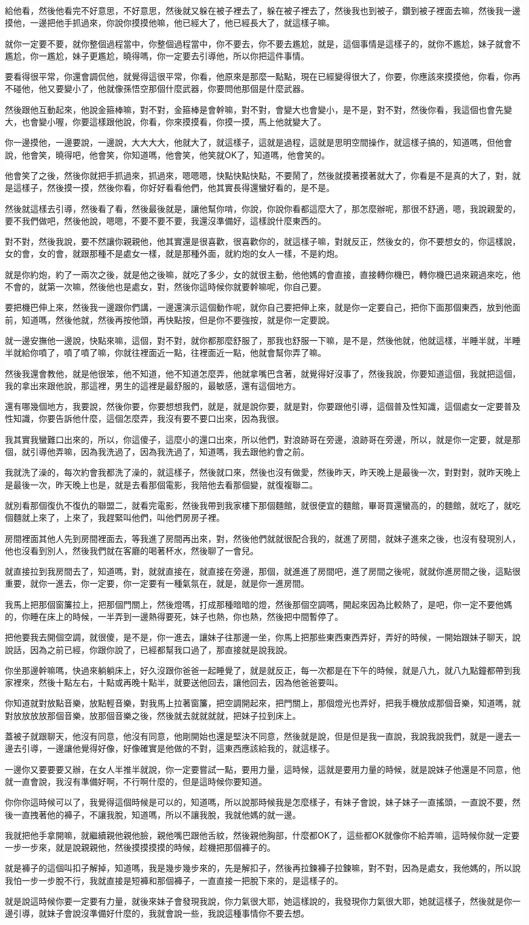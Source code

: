 給他看，然後他看完不好意思，不好意思，然後就又躲在被子裡去了，躲在被子裡去了，然後我也到被子，鑽到被子裡面去嘛，然後我一邊摸他，一邊把他手抓過來，你說你摸摸他嘛，他已經大了，他已經長大了，就這樣子嘛。

就你一定要不要，就你整個過程當中，你整個過程當中，你不要去，你不要去尷尬，就是，這個事情是這樣子的，就你不尷尬，妹子就會不尷尬，你一尷尬，妹子更尷尬，曉得嗎，你一定要去引導他，所以你把這件事情。

要看得很平常，你還會調侃他，就覺得這很平常，你看，他原來是那麼一點點，現在已經變得很大了，你要，你應該來摸摸他，你看，你再不碰他，他又要變小了，他就像孫悟空那個什麼武器，你要問他那個是什麼武器。

然後跟他互動起來，他說金箍棒嘛，對不對，金箍棒是會幹嘛，對不對，會變大也會變小，是不是，對不對，然後你看，我這個也會先變大，也會變小喔，你要這樣跟他說，你看，你來摸摸看，你摸一摸，馬上他就變大了。

你一邊摸他，一邊要說，一邊說，大大大大，他就大了，就這樣子，這就是過程，這就是思明空間操作，就這樣子搞的，知道嗎，但他會說，他會笑，曉得吧，他會笑，你知道嗎，他會笑，他笑就OK了，知道嗎，他會笑的。

他會笑了之後，然後你就把手抓過來，抓過來，嗯嗯嗯，快點快點快點，不要鬧了，然後就摸著摸著就大了，你看是不是真的大了，對，就是這樣子，然後摸一摸，然後你看，你好好看看他們，他其實長得還蠻好看的，是不是。

然後就這樣去引導，然後看了看，然後最後就是，讓他幫你啃，你說，你說你看都這麼大了，那怎麼辦呢，那很不舒適，嗯，我說親愛的，要不我們做吧，然後他說，嗯嗯，不要不要不要，我還沒準備好，這樣說什麼東西的。

對不對，然後我說，要不然讓你親親他，他其實還是很喜歡，很喜歡你的，就這樣子嘛，對就反正，然後女的，你不要想女的，你這樣說，女的會，女的會，就跟那種不是處女一樣，就是那種外面，就約炮的女人一樣，不是約炮。

就是你約炮，約了一兩次之後，就是他之後嘛，就吃了多少，女的就很主動，他他媽的會直接，直接轉你機巴，轉你機巴過來親過來吃，他不會的，就第一次嘛，然後他也是處女，對，然後你這時候你就要幹嘛呢，你自己要。

要把機巴伸上來，然後我一邊跟你們講，一邊還演示這個動作呢，就你自己要把伸上來，就是你一定要自己，把你下面那個東西，放到他面前，知道嗎，然後他就，然後再按他頭，再快點按，但是你不要強按，就是你一定要說。

就一邊安撫他一邊說，快點來嘛，這個，對不對，就你都那麼舒服了，那我也舒服一下嘛，是不是，然後他就，他就這樣，半睡半就，半睡半就給你噴了，噴了噴了嘛，你就往裡面近一點，往裡面近一點，他就會幫你弄了嘛。

然後我還會教他，就是他很笨，他不知道，他不知道怎麼弄，他就拿嘴巴含著，就覺得好沒事了，然後我說，你要知道這個，我就把這個，我的拿出來跟他說，那這裡，男生的這裡是最舒服的，最敏感，還有這個地方。

還有哪幾個地方，我要說，然後你要，你要想想我們，就是，就是說你要，就是對，你要跟他引導，這個普及性知識，這個處女一定要普及性知識，你要告訴他什麼，這個怎麼弄，我沒有要不要口出來，因為我很。

我其實我蠻難口出來的，所以，你這傻子，這麼小的還口出來，所以他們，對浪跡哥在旁邊，浪跡哥在旁邊，所以，就是你一定要，就是那個，就引導他弄嘛，因為我洗過了，因為我洗過了，知道嗎，我去跟他約會之前。

我就洗了澡的，每次約會我都洗了澡的，就這樣子，然後就口來，然後也沒有做愛，然後昨天，昨天晚上是最後一次，對對對，就昨天晚上是最後一次，昨天晚上也是，就是去看那個電影，我陪他去看那個變，就復複聯二。

就別看那個復仇不復仇的聯盟二，就看完電影，然後我帶到我家樓下那個麵館，就很便宜的麵館，畢哥買還蠻高的，的麵館，就吃了，就吃個麵就上來了，上來了，我趕緊叫他們，叫他們房房子裡。

房間裡面其他人先到房間裡面去，等我進了房間再出來，對，然後他們就就很配合我的，就進了房間，就妹子進來之後，也沒有發現別人，他也沒看到別人，然後我們就在客廳的喝著杯水，然後聊了一會兒。

就直接拉到我房間去了，知道嗎，對，就就直接在，就直接在旁邊，那個，就進進了房間吧，進了房間之後呢，就就你進房間之後，這點很重要，就你一進去，你一定要，你一定要有一種氣氛在，就是，就是你一進房間。

我馬上把那個窗簾拉上，把那個門關上，然後燈嗎，打成那種暗暗的燈，然後那個空調嗎，開起來因為比較熱了，是吧，你一定不要他媽的，你睡在床上的時候，一半弄到一邊熱得要死，妹子也熱，你也熱，然後把中間暫停了。

把他要我去開個空調，就很傻，是不是，你一進去，讓妹子往那邊一坐，你馬上把那些東西東西弄好，弄好的時候，一開始跟妹子聊天，說說話，因為之前已經，你跟你說了，已經都幫我口過了，那直接就是說我說。

你坐那邊幹嘛嗎，快過來躺躺床上，好久沒跟你爸爸一起睡覺了，就是就反正，每一次都是在下午的時候，就是八九，就八九點鐘都帶到我家裡來，然後十點左右，十點或再晚十點半，就要送他回去，讓他回去，因為他爸爸要叫。

你知道就對放點音樂，放點輕音樂，對我馬上拉著窗簾，把空調開起來，把門關上，那個燈光也弄好，把我手機放成那個音樂，知道嗎，就對放放放放那個音樂，放那個音樂之後，然後就去就就就就，把妹子拉到床上。

蓋被子就跟聊天，他沒有同意，他沒有同意，他剛開始也還是堅決不同意，然後就是說，但是但是我一直說，我說我說我們，就是一邊去一邊去引導，一邊讓他覺得好像，好像確實是他做的不對，這東西應該給我的，就這樣子。

一邊你又要要要又辦，在女人半推半就說，你一定要嘗試一點，要用力量，這時候，這就是要用力量的時候，就是說妹子他還是不同意，他就一直會說，我沒有準備好啊，不行啊什麼的，但是這時候你要知道。

你你你這時候可以了，我覺得這個時候是可以的，知道嗎，所以說那時候我是怎麼樣子，有妹子會說，妹子妹子一直搖頭，一直說不要，然後一直拽著他的褲子，不讓我脫，知道嗎，所以不讓我脫，我就他媽的就一邊。

我就把他手拿開嘛，就繼續親他親他臉，親他嘴巴跟他舌紋，然後親他胸部，什麼都OK了，這些都OK就像你不給弄嘛，這時候你就一定要一步一步來，就是說親親他，然後摸摸摸摸的時候，趁機把那個褲子的。

就是褲子的這個叫扣子解掉，知道嗎，我是幾步幾步來的，先是解扣子，然後再拉鍊褲子拉鍊嘛，對不對，因為是處女，我他媽的，所以說我怕一步一步脫不行，我就直接是短褲和那個褲子，一直直接一把脫下來的，是這樣子的。

就是說這時候你要一定要有力量，就後來妹子會發現我說，你力氣很大耶，她這樣說的，我發現你力氣很大耶，她就這樣子，然後就是你一邊引導，就妹子會說沒準備好什麼的，我就會說一些，我說這種事情你不要去想。
